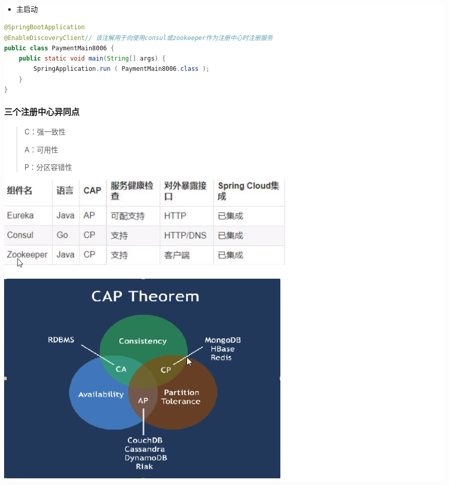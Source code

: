 - 主启动

```java
@SpringBootApplication
@EnableDiscoveryClient// 该注解用于向使用consul或zookeeper作为注册中心时注册服务
public class PaymentMain8006 {
    public static void main(String[] args) {
        SpringApplication.run ( PaymentMain8006.class );
    }
}
```



### 三个注册中心异同点

> C：强一致性
>
> A：可用性
>
> P：分区容错性

![1622272950871](.\images\1622272950871.png)

![1622272975320](.\images\1622272975320.png)
